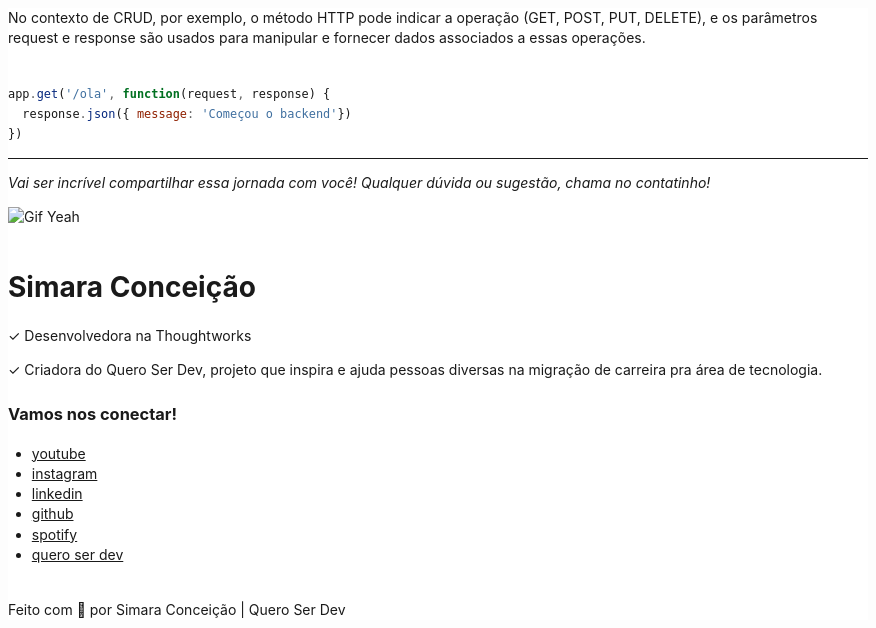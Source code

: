 No contexto de CRUD, por exemplo, o método HTTP pode indicar a operação (GET, POST, PUT, DELETE), e os parâmetros request e response são usados para manipular e fornecer dados associados a essas operações.

```js

app.get('/ola', function(request, response) {
  response.json({ message: 'Começou o backend'})
})

```

-----
_Vai ser incrível compartilhar essa jornada com você! Qualquer dúvida ou sugestão, chama no contatinho!_

 <img src="https://media.giphy.com/media/efhcZv18NpQDyRsaYa/giphy.gif" alt="Gif Yeah" width="200"> 

# Simara Conceição
✓	Desenvolvedora na Thoughtworks

✓	Criadora do Quero Ser Dev, projeto que inspira e ajuda pessoas diversas na migração de carreira pra área de tecnologia.

### Vamos nos conectar!

- [youtube](https://www.youtube.com/queroserdev)
- [instagram](https://www.instagram.com/simara_conceicao)
- [linkedin](https://www.linkedin.com/in/simaraconceicao/)
- [github](https://github.com/simaraconceicao)
- [spotify](https://open.spotify.com/show/59vCz4TY6tPHXW26qJknh3)
- [quero ser dev](https://queroserdev.com)

<br>
Feito com 💜 por Simara Conceição | Quero Ser Dev